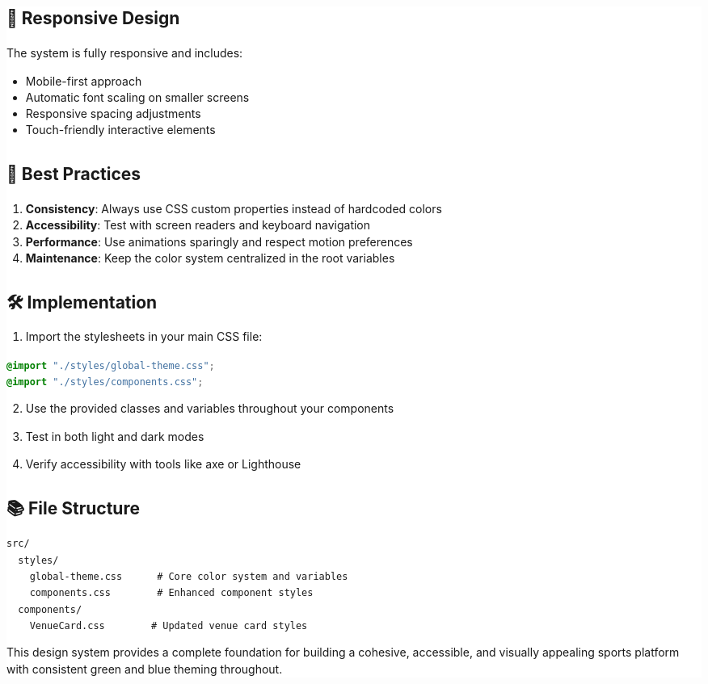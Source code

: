 ## 📱 Responsive Design

The system is fully responsive and includes:

- Mobile-first approach
- Automatic font scaling on smaller screens
- Responsive spacing adjustments
- Touch-friendly interactive elements

## 🎯 Best Practices

1. **Consistency**: Always use CSS custom properties instead of hardcoded colors
2. **Accessibility**: Test with screen readers and keyboard navigation
3. **Performance**: Use animations sparingly and respect motion preferences
4. **Maintenance**: Keep the color system centralized in the root variables

## 🛠️ Implementation

1. Import the stylesheets in your main CSS file:

```css
@import "./styles/global-theme.css";
@import "./styles/components.css";
```

2. Use the provided classes and variables throughout your components

3. Test in both light and dark modes

4. Verify accessibility with tools like axe or Lighthouse

## 📚 File Structure

```
src/
  styles/
    global-theme.css      # Core color system and variables
    components.css        # Enhanced component styles
  components/
    VenueCard.css        # Updated venue card styles
```

This design system provides a complete foundation for building a cohesive, accessible, and visually appealing sports platform with consistent green and blue theming throughout.
